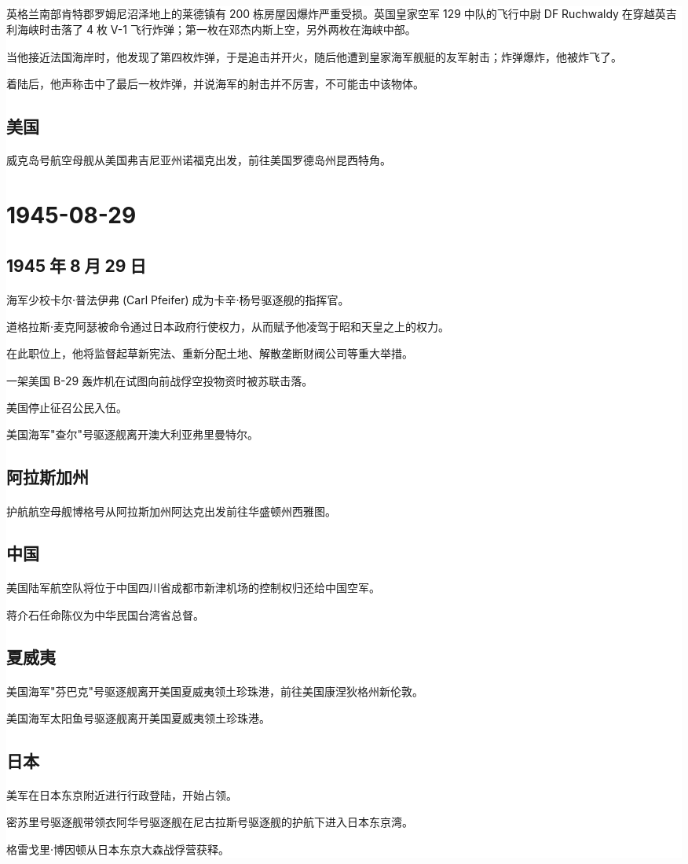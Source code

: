 英格兰南部肯特郡罗姆尼沼泽地上的莱德镇有 200
栋房屋因爆炸严重受损。英国皇家空军 129 中队的飞行中尉 DF Ruchwaldy
在穿越英吉利海峡时击落了 4 枚 V-1
飞行炸弹；第一枚在邓杰内斯上空，另外两枚在海峡中部。

当他接近法国海岸时，他发现了第四枚炸弹，于是追击并开火，随后他遭到皇家海军舰艇的友军射击；炸弹爆炸，他被炸飞了。

着陆后，他声称击中了最后一枚炸弹，并说海军的射击并不厉害，不可能击中该物体。

## 美国

威克岛号航空母舰从美国弗吉尼亚州诺福克出发，前往美国罗德岛州昆西特角。



# 1945-08-29

## 1945 年 8 月 29 日

海军少校卡尔·普法伊弗 (Carl Pfeifer) 成为卡辛·杨号驱逐舰的指挥官。

道格拉斯·麦克阿瑟被命令通过日本政府行使权力，从而赋予他凌驾于昭和天皇之上的权力。

在此职位上，他将监督起草新宪法、重新分配土地、解散垄断财阀公司等重大举措。

一架美国 B-29 轰炸机在试图向前战俘空投物资时被苏联击落。

美国停止征召公民入伍。

美国海军"查尔"号驱逐舰离开澳大利亚弗里曼特尔。

## 阿拉斯加州

护航航空母舰博格号从阿拉斯加州阿达克出发前往华盛顿州西雅图。

## 中国

美国陆军航空队将位于中国四川省成都市新津机场的控制权归还给中国空军。

蒋介石任命陈仪为中华民国台湾省总督。

## 夏威夷

美国海军"芬巴克"号驱逐舰离开美国夏威夷领土珍珠港，前往美国康涅狄格州新伦敦。

美国海军太阳鱼号驱逐舰离开美国夏威夷领土珍珠港。

## 日本

美军在日本东京附近进行行政登陆，开始占领。

密苏里号驱逐舰带领衣阿华号驱逐舰在尼古拉斯号驱逐舰的护航下进入日本东京湾。

格雷戈里·博因顿从日本东京大森战俘营获释。
